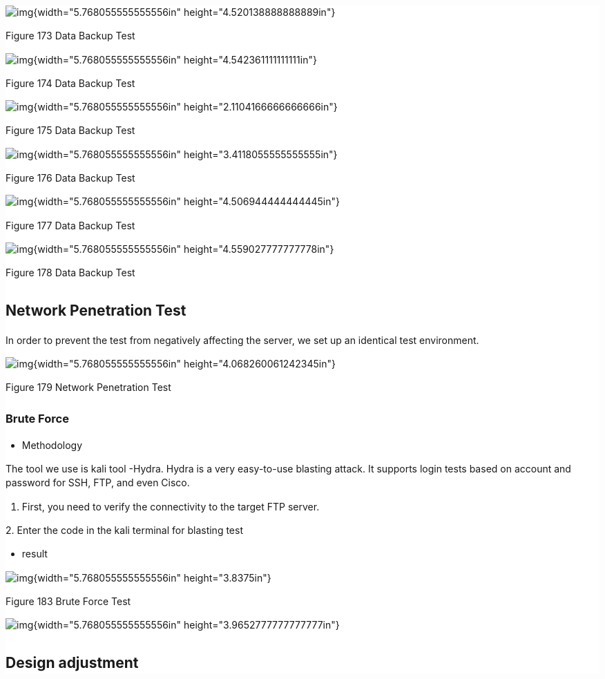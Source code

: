 ![img](https://raw.githubusercontent.com/AliChenggggg/blog/main/images/2020-06-13-Project/image168.png){width="5.768055555555556in" height="4.520138888888889in"}

Figure 173 Data Backup Test

![img](https://raw.githubusercontent.com/AliChenggggg/blog/main/images/2020-06-13-Project/image169.png){width="5.768055555555556in" height="4.542361111111111in"}

Figure 174 Data Backup Test

![img](https://raw.githubusercontent.com/AliChenggggg/blog/main/images/2020-06-13-Project/image170.png){width="5.768055555555556in" height="2.1104166666666666in"}

Figure 175 Data Backup Test

![img](https://raw.githubusercontent.com/AliChenggggg/blog/main/images/2020-06-13-Project/image171.png){width="5.768055555555556in" height="3.4118055555555555in"}

Figure 176 Data Backup Test

![img](https://raw.githubusercontent.com/AliChenggggg/blog/main/images/2020-06-13-Project/image172.png){width="5.768055555555556in" height="4.506944444444445in"}

Figure 177 Data Backup Test

![img](https://raw.githubusercontent.com/AliChenggggg/blog/main/images/2020-06-13-Project/image173.png){width="5.768055555555556in" height="4.559027777777778in"}

Figure 178 Data Backup Test

## Network Penetration Test

In order to prevent the test from negatively affecting the server, we set up an identical test environment.

![img](https://raw.githubusercontent.com/AliChenggggg/blog/main/images/2020-06-13-Project/image174.png){width="5.768055555555556in" height="4.068260061242345in"}

Figure 179 Network Penetration Test



### Brute Force

-   Methodology

The tool we use is kali tool -Hydra. Hydra is a very easy-to-use blasting attack. It supports login tests based on account and password for SSH, FTP, and even Cisco.

1.  First, you need to verify the connectivity to the target FTP server.

2\. Enter the code in the kali terminal for blasting test

-   result

![img](https://raw.githubusercontent.com/AliChenggggg/blog/main/images/2020-06-13-Project/image178.png){width="5.768055555555556in" height="3.8375in"}

Figure 183 Brute Force Test

![img](https://raw.githubusercontent.com/AliChenggggg/blog/main/images/2020-06-13-Project/image179.png){width="5.768055555555556in" height="3.9652777777777777in"}



## Design adjustment
